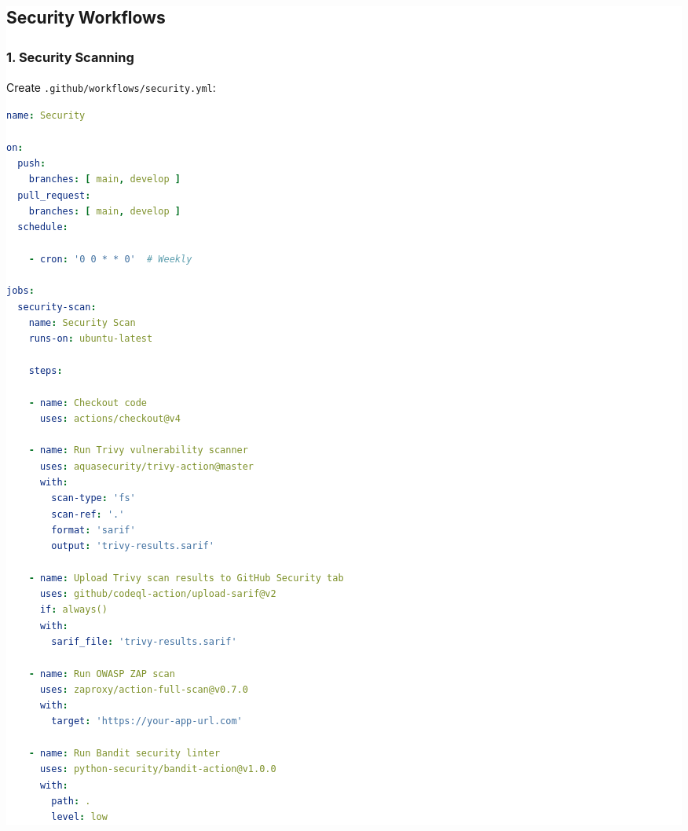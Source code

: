 ## Security Workflows


### 1. Security Scanning


Create `.github/workflows/security.yml`:

```yaml
name: Security

on:
  push:
    branches: [ main, develop ]
  pull_request:
    branches: [ main, develop ]
  schedule:

    - cron: '0 0 * * 0'  # Weekly

jobs:
  security-scan:
    name: Security Scan
    runs-on: ubuntu-latest
    
    steps:

    - name: Checkout code
      uses: actions/checkout@v4
      
    - name: Run Trivy vulnerability scanner
      uses: aquasecurity/trivy-action@master
      with:
        scan-type: 'fs'
        scan-ref: '.'
        format: 'sarif'
        output: 'trivy-results.sarif'
        
    - name: Upload Trivy scan results to GitHub Security tab
      uses: github/codeql-action/upload-sarif@v2
      if: always()
      with:
        sarif_file: 'trivy-results.sarif'
        
    - name: Run OWASP ZAP scan
      uses: zaproxy/action-full-scan@v0.7.0
      with:
        target: 'https://your-app-url.com'
        
    - name: Run Bandit security linter
      uses: python-security/bandit-action@v1.0.0
      with:
        path: .
        level: low
```
